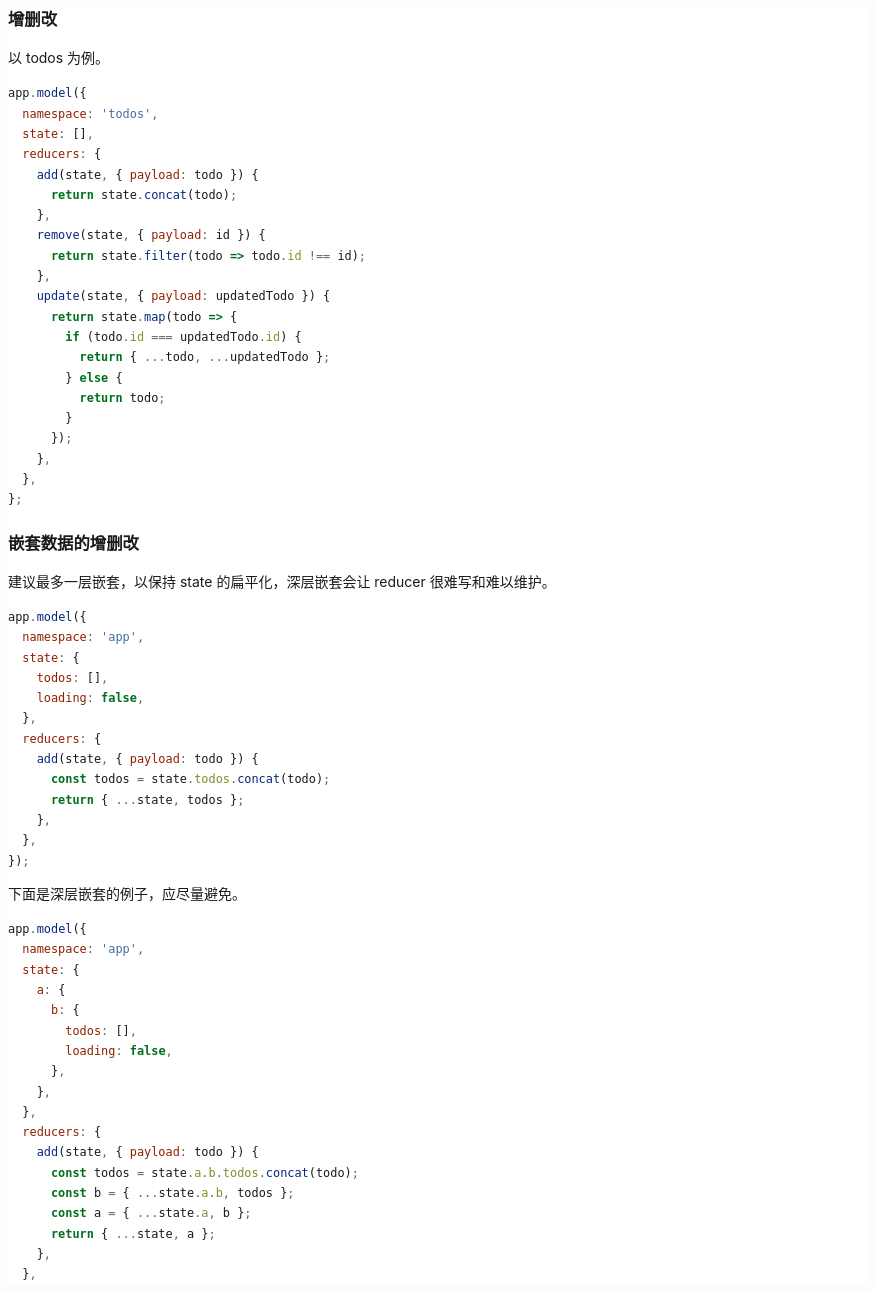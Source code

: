 ### 增删改
以 todos 为例。
```javascript
app.model({
  namespace: 'todos',
  state: [],
  reducers: {
    add(state, { payload: todo }) {
      return state.concat(todo);
    },
    remove(state, { payload: id }) {
      return state.filter(todo => todo.id !== id);
    },
    update(state, { payload: updatedTodo }) {
      return state.map(todo => {
        if (todo.id === updatedTodo.id) {
          return { ...todo, ...updatedTodo };
        } else {
          return todo;
        }
      });
    },
  },
};
```

### 嵌套数据的增删改
建议最多一层嵌套，以保持 state 的扁平化，深层嵌套会让 reducer 很难写和难以维护。
```javascript
app.model({
  namespace: 'app',
  state: {
    todos: [],
    loading: false,
  },
  reducers: {
    add(state, { payload: todo }) {
      const todos = state.todos.concat(todo);
      return { ...state, todos };
    },
  },
});
```

下面是深层嵌套的例子，应尽量避免。
```javascript
app.model({
  namespace: 'app',
  state: {
    a: {
      b: {
        todos: [],
        loading: false,
      },
    },
  },
  reducers: {
    add(state, { payload: todo }) {
      const todos = state.a.b.todos.concat(todo);
      const b = { ...state.a.b, todos };
      const a = { ...state.a, b };
      return { ...state, a };
    },
  },
```